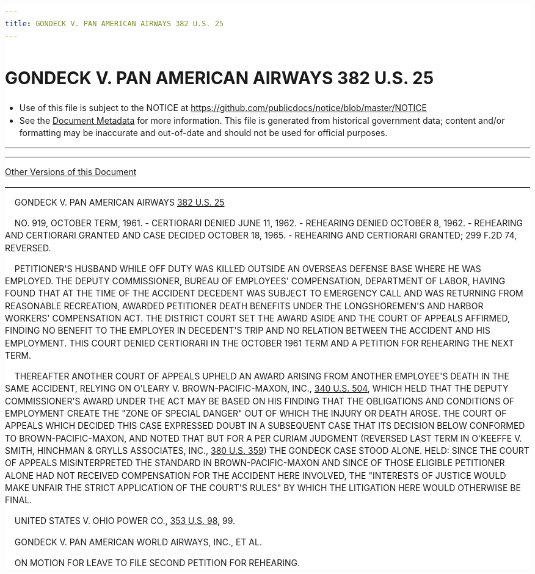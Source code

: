 ```yaml
---
title: GONDECK V. PAN AMERICAN AIRWAYS 382 U.S. 25
---
```


# GONDECK V. PAN AMERICAN AIRWAYS 382 U.S. 25

* Use of this file is subject to the NOTICE at https://github.com/publicdocs/notice/blob/master/NOTICE
* See the [Document Metadata](../../../index.md) for more information.
  This file is generated from historical government data; content and/or formatting may be inaccurate and out-of-date and should not be used for official purposes.

----------
----------

[Other Versions of this Document](https://publicdocs.github.io/go/links?ns=uslm-x&ref=%2Fus%2Fcourts%2Fscotus%2FusReporter%2F382%2F25)

----------

    GONDECK V. PAN AMERICAN AIRWAYS [382 U.S. 25][/us/courts/scotus/usReporter/382/25]

    NO. 919, OCTOBER TERM, 1961.  - CERTIORARI DENIED JUNE 11, 1962.  - REHEARING DENIED OCTOBER 8, 1962.  - REHEARING AND CERTIORARI GRANTED AND CASE DECIDED OCTOBER 18, 1965.  - REHEARING AND CERTIORARI GRANTED; 299 F.2D 74, REVERSED.

    PETITIONER'S HUSBAND WHILE OFF DUTY WAS KILLED OUTSIDE AN OVERSEAS DEFENSE BASE WHERE HE WAS EMPLOYED.  THE DEPUTY COMMISSIONER, BUREAU OF EMPLOYEES' COMPENSATION, DEPARTMENT OF LABOR, HAVING FOUND THAT AT THE TIME OF THE ACCIDENT DECEDENT WAS SUBJECT TO EMERGENCY CALL AND WAS RETURNING FROM REASONABLE RECREATION, AWARDED PETITIONER DEATH BENEFITS UNDER THE LONGSHOREMEN'S AND HARBOR WORKERS' COMPENSATION ACT.  THE DISTRICT COURT SET THE AWARD ASIDE AND THE COURT OF APPEALS AFFIRMED, FINDING NO BENEFIT TO THE EMPLOYER IN DECEDENT'S TRIP AND NO RELATION BETWEEN THE ACCIDENT AND HIS EMPLOYMENT.  THIS COURT DENIED CERTIORARI IN THE OCTOBER 1961 TERM AND A PETITION FOR REHEARING THE NEXT TERM.

    THEREAFTER ANOTHER COURT OF APPEALS UPHELD AN AWARD ARISING FROM ANOTHER EMPLOYEE'S DEATH IN THE SAME ACCIDENT, RELYING ON O'LEARY V. BROWN-PACIFIC-MAXON, INC., [340 U.S. 504][/us/courts/scotus/usReporter/340/504], WHICH HELD THAT THE DEPUTY COMMISSIONER'S AWARD UNDER THE ACT MAY BE BASED ON HIS FINDING THAT THE OBLIGATIONS AND CONDITIONS OF EMPLOYMENT CREATE THE "ZONE OF SPECIAL DANGER" OUT OF WHICH THE INJURY OR DEATH AROSE.  THE COURT OF APPEALS WHICH DECIDED THIS CASE EXPRESSED DOUBT IN A SUBSEQUENT CASE THAT ITS DECISION BELOW CONFORMED TO BROWN-PACIFIC-MAXON, AND NOTED THAT BUT FOR A PER CURIAM JUDGMENT (REVERSED LAST TERM IN O'KEEFFE V. SMITH, HINCHMAN & GRYLLS ASSOCIATES, INC., [380 U.S. 359][/us/courts/scotus/usReporter/380/359]) THE GONDECK CASE STOOD ALONE.  HELD:  SINCE THE COURT OF APPEALS MISINTERPRETED THE STANDARD IN BROWN-PACIFIC-MAXON AND SINCE OF THOSE ELIGIBLE PETITIONER ALONE HAD NOT RECEIVED COMPENSATION FOR THE ACCIDENT HERE INVOLVED, THE "INTERESTS OF JUSTICE WOULD MAKE UNFAIR THE STRICT APPLICATION OF THE COURT'S RULES" BY WHICH THE LITIGATION HERE WOULD OTHERWISE BE FINAL.

    UNITED STATES V. OHIO POWER CO., [353 U.S. 98][/us/courts/scotus/usReporter/353/98], 99.

    GONDECK V. PAN AMERICAN WORLD AIRWAYS, INC., ET AL.

    ON MOTION FOR LEAVE TO FILE SECOND PETITION FOR REHEARING.


[/us/courts/scotus/usReporter/382/25]: https://publicdocs.github.io/go/links?ns=uslm-x&ref=%2Fus%2Fcourts%2Fscotus%2FusReporter%2F382%2F25
[/us/courts/scotus/usReporter/340/504]: https://publicdocs.github.io/go/links?ns=uslm-x&ref=%2Fus%2Fcourts%2Fscotus%2FusReporter%2F340%2F504
[/us/courts/scotus/usReporter/380/359]: https://publicdocs.github.io/go/links?ns=uslm-x&ref=%2Fus%2Fcourts%2Fscotus%2FusReporter%2F380%2F359
[/us/courts/scotus/usReporter/353/98]: https://publicdocs.github.io/go/links?ns=uslm-x&ref=%2Fus%2Fcourts%2Fscotus%2FusReporter%2F353%2F98
[/us/stat/44/1424]: https://publicdocs.github.io/go/links?ns=uslm&ref=%2Fus%2Fstat%2F44%2F1424
[/us/usc/t33/s901]: https://publicdocs.github.io/go/links?ns=uslm&ref=%2Fus%2Fusc%2Ft33%2Fs901
[/us/stat/55/622]: https://publicdocs.github.io/go/links?ns=uslm&ref=%2Fus%2Fstat%2F55%2F622
[/us/usc/t42/s1651]: https://publicdocs.github.io/go/links?ns=uslm&ref=%2Fus%2Fusc%2Ft42%2Fs1651
[/us/courts/scotus/usReporter/370/918]: https://publicdocs.github.io/go/links?ns=uslm-x&ref=%2Fus%2Fcourts%2Fscotus%2FusReporter%2F370%2F918
[/us/courts/scotus/usReporter/371/856]: https://publicdocs.github.io/go/links?ns=uslm-x&ref=%2Fus%2Fcourts%2Fscotus%2FusReporter%2F371%2F856
[/us/courts/scotus/usReporter/353/98]: https://publicdocs.github.io/go/links?ns=uslm-x&ref=%2Fus%2Fcourts%2Fscotus%2FusReporter%2F353%2F98
[/us/courts/scotus/usReporter/340/504]: https://publicdocs.github.io/go/links?ns=uslm-x&ref=%2Fus%2Fcourts%2Fscotus%2FusReporter%2F340%2F504
[/us/courts/scotus/usReporter/380/359]: https://publicdocs.github.io/go/links?ns=uslm-x&ref=%2Fus%2Fcourts%2Fscotus%2FusReporter%2F380%2F359
[/us/courts/scotus/usReporter/351/183]: https://publicdocs.github.io/go/links?ns=uslm-x&ref=%2Fus%2Fcourts%2Fscotus%2FusReporter%2F351%2F183
[/us/courts/scotus/usReporter/104/410]: https://publicdocs.github.io/go/links?ns=uslm-x&ref=%2Fus%2Fcourts%2Fscotus%2FusReporter%2F104%2F410
[/us/usc/t28/s452]: https://publicdocs.github.io/go/links?ns=uslm&ref=%2Fus%2Fusc%2Ft28%2Fs452
[/us/courts/scotus/usReporter/370/918]: https://publicdocs.github.io/go/links?ns=uslm-x&ref=%2Fus%2Fcourts%2Fscotus%2FusReporter%2F370%2F918
[/us/courts/scotus/usReporter/371/856]: https://publicdocs.github.io/go/links?ns=uslm-x&ref=%2Fus%2Fcourts%2Fscotus%2FusReporter%2F371%2F856
[/us/courts/scotus/usReporter/353/98]: https://publicdocs.github.io/go/links?ns=uslm-x&ref=%2Fus%2Fcourts%2Fscotus%2FusReporter%2F353%2F98
[/us/courts/scotus/usReporter/352/306]: https://publicdocs.github.io/go/links?ns=uslm-x&ref=%2Fus%2Fcourts%2Fscotus%2FusReporter%2F352%2F306
[/us/courts/scotus/usReporter/353/98]: https://publicdocs.github.io/go/links?ns=uslm-x&ref=%2Fus%2Fcourts%2Fscotus%2FusReporter%2F353%2F98
[/us/courts/scotus/usReporter/370/918]: https://publicdocs.github.io/go/links?ns=uslm-x&ref=%2Fus%2Fcourts%2Fscotus%2FusReporter%2F370%2F918
[/us/courts/scotus/usReporter/371/856]: https://publicdocs.github.io/go/links?ns=uslm-x&ref=%2Fus%2Fcourts%2Fscotus%2FusReporter%2F371%2F856
[/us/courts/scotus/usReporter/380/359]: https://publicdocs.github.io/go/links?ns=uslm-x&ref=%2Fus%2Fcourts%2Fscotus%2FusReporter%2F380%2F359
[/us/courts/scotus/usReporter/351/183]: https://publicdocs.github.io/go/links?ns=uslm-x&ref=%2Fus%2Fcourts%2Fscotus%2FusReporter%2F351%2F183
[/us/courts/scotus/usReporter/350/898]: https://publicdocs.github.io/go/links?ns=uslm-x&ref=%2Fus%2Fcourts%2Fscotus%2FusReporter%2F350%2F898
[/us/courts/scotus/usReporter/350/943]: https://publicdocs.github.io/go/links?ns=uslm-x&ref=%2Fus%2Fcourts%2Fscotus%2FusReporter%2F350%2F943
[/us/courts/scotus/usReporter/380/359]: https://publicdocs.github.io/go/links?ns=uslm-x&ref=%2Fus%2Fcourts%2Fscotus%2FusReporter%2F380%2F359
